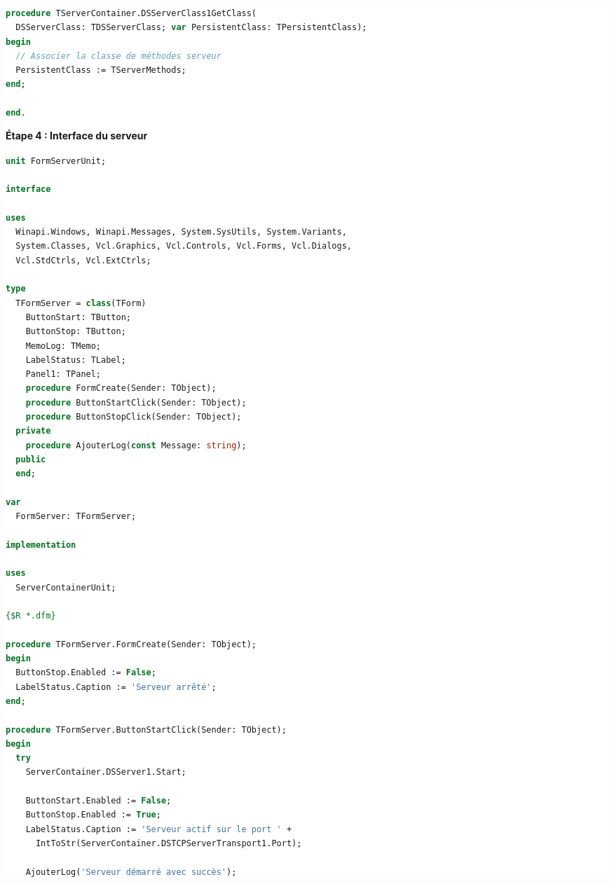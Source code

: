 ```pascal
procedure TServerContainer.DSServerClass1GetClass(
  DSServerClass: TDSServerClass; var PersistentClass: TPersistentClass);
begin
  // Associer la classe de méthodes serveur
  PersistentClass := TServerMethods;
end;

end.
```

**Étape 4 : Interface du serveur**

```pascal
unit FormServerUnit;

interface

uses
  Winapi.Windows, Winapi.Messages, System.SysUtils, System.Variants,
  System.Classes, Vcl.Graphics, Vcl.Controls, Vcl.Forms, Vcl.Dialogs,
  Vcl.StdCtrls, Vcl.ExtCtrls;

type
  TFormServer = class(TForm)
    ButtonStart: TButton;
    ButtonStop: TButton;
    MemoLog: TMemo;
    LabelStatus: TLabel;
    Panel1: TPanel;
    procedure FormCreate(Sender: TObject);
    procedure ButtonStartClick(Sender: TObject);
    procedure ButtonStopClick(Sender: TObject);
  private
    procedure AjouterLog(const Message: string);
  public
  end;

var
  FormServer: TFormServer;

implementation

uses
  ServerContainerUnit;

{$R *.dfm}

procedure TFormServer.FormCreate(Sender: TObject);
begin
  ButtonStop.Enabled := False;
  LabelStatus.Caption := 'Serveur arrêté';
end;

procedure TFormServer.ButtonStartClick(Sender: TObject);
begin
  try
    ServerContainer.DSServer1.Start;

    ButtonStart.Enabled := False;
    ButtonStop.Enabled := True;
    LabelStatus.Caption := 'Serveur actif sur le port ' +
      IntToStr(ServerContainer.DSTCPServerTransport1.Port);

    AjouterLog('Serveur démarré avec succès');
```